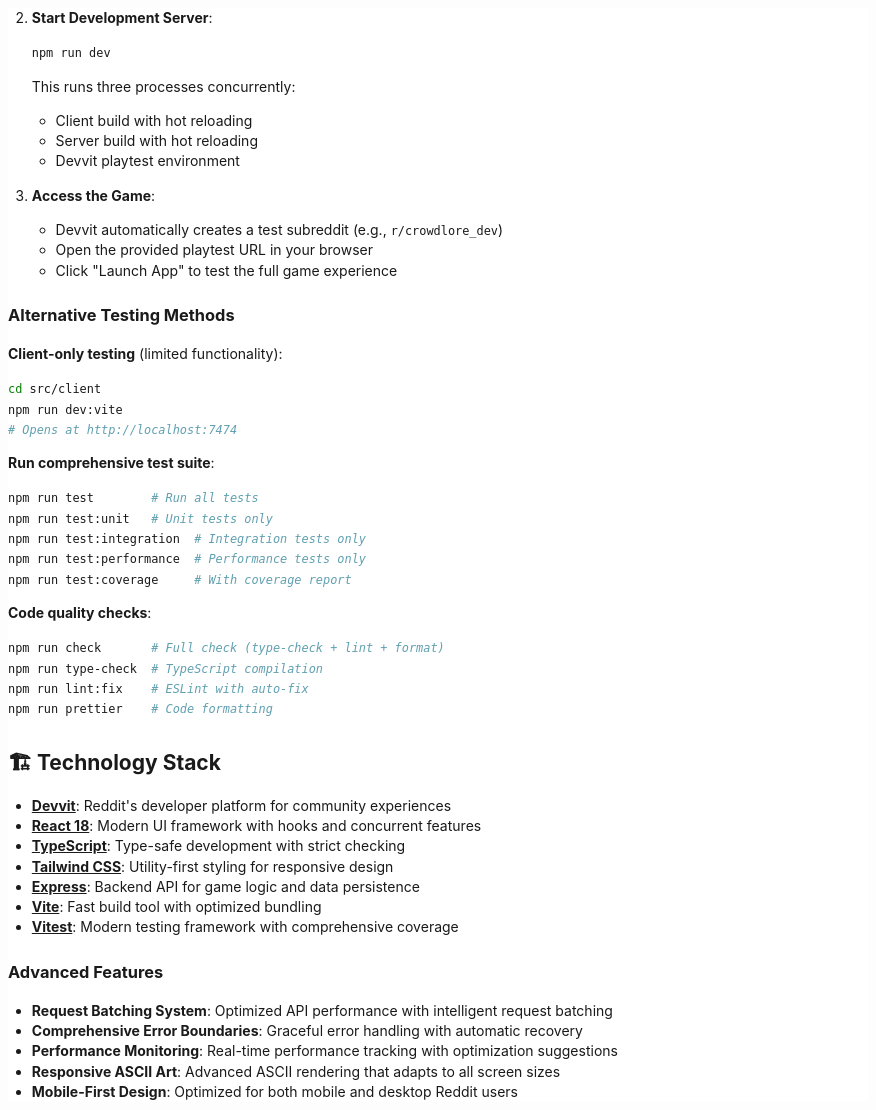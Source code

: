 2. **Start Development Server**:
   ```bash
   npm run dev
   ```
   
   This runs three processes concurrently:
   - Client build with hot reloading
   - Server build with hot reloading  
   - Devvit playtest environment

3. **Access the Game**:
   - Devvit automatically creates a test subreddit (e.g., `r/crowdlore_dev`)
   - Open the provided playtest URL in your browser
   - Click "Launch App" to test the full game experience

### Alternative Testing Methods

**Client-only testing** (limited functionality):
```bash
cd src/client
npm run dev:vite
# Opens at http://localhost:7474
```

**Run comprehensive test suite**:
```bash
npm run test        # Run all tests
npm run test:unit   # Unit tests only
npm run test:integration  # Integration tests only
npm run test:performance  # Performance tests only
npm run test:coverage     # With coverage report
```

**Code quality checks**:
```bash
npm run check       # Full check (type-check + lint + format)
npm run type-check  # TypeScript compilation
npm run lint:fix    # ESLint with auto-fix
npm run prettier    # Code formatting
```

## 🏗️ Technology Stack

- **[Devvit](https://developers.reddit.com/)**: Reddit's developer platform for community experiences
- **[React 18](https://react.dev/)**: Modern UI framework with hooks and concurrent features
- **[TypeScript](https://www.typescriptlang.org/)**: Type-safe development with strict checking
- **[Tailwind CSS](https://tailwindcss.com/)**: Utility-first styling for responsive design
- **[Express](https://expressjs.com/)**: Backend API for game logic and data persistence
- **[Vite](https://vite.dev/)**: Fast build tool with optimized bundling
- **[Vitest](https://vitest.dev/)**: Modern testing framework with comprehensive coverage

### Advanced Features

- **Request Batching System**: Optimized API performance with intelligent request batching
- **Comprehensive Error Boundaries**: Graceful error handling with automatic recovery
- **Performance Monitoring**: Real-time performance tracking with optimization suggestions
- **Responsive ASCII Art**: Advanced ASCII rendering that adapts to all screen sizes
- **Mobile-First Design**: Optimized for both mobile and desktop Reddit users
